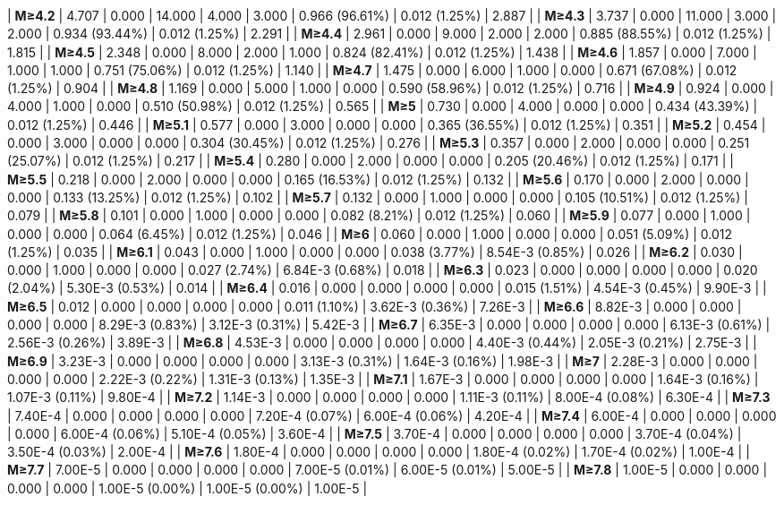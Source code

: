 | **M&ge;4.2** | 4.707 | 0.000 | 14.000 | 4.000 | 3.000 | 0.966 (96.61%) | 0.012 (1.25%) | 2.887 |
| **M&ge;4.3** | 3.737 | 0.000 | 11.000 | 3.000 | 2.000 | 0.934 (93.44%) | 0.012 (1.25%) | 2.291 |
| **M&ge;4.4** | 2.961 | 0.000 | 9.000 | 2.000 | 2.000 | 0.885 (88.55%) | 0.012 (1.25%) | 1.815 |
| **M&ge;4.5** | 2.348 | 0.000 | 8.000 | 2.000 | 1.000 | 0.824 (82.41%) | 0.012 (1.25%) | 1.438 |
| **M&ge;4.6** | 1.857 | 0.000 | 7.000 | 1.000 | 1.000 | 0.751 (75.06%) | 0.012 (1.25%) | 1.140 |
| **M&ge;4.7** | 1.475 | 0.000 | 6.000 | 1.000 | 0.000 | 0.671 (67.08%) | 0.012 (1.25%) | 0.904 |
| **M&ge;4.8** | 1.169 | 0.000 | 5.000 | 1.000 | 0.000 | 0.590 (58.96%) | 0.012 (1.25%) | 0.716 |
| **M&ge;4.9** | 0.924 | 0.000 | 4.000 | 1.000 | 0.000 | 0.510 (50.98%) | 0.012 (1.25%) | 0.565 |
| **M&ge;5** | 0.730 | 0.000 | 4.000 | 0.000 | 0.000 | 0.434 (43.39%) | 0.012 (1.25%) | 0.446 |
| **M&ge;5.1** | 0.577 | 0.000 | 3.000 | 0.000 | 0.000 | 0.365 (36.55%) | 0.012 (1.25%) | 0.351 |
| **M&ge;5.2** | 0.454 | 0.000 | 3.000 | 0.000 | 0.000 | 0.304 (30.45%) | 0.012 (1.25%) | 0.276 |
| **M&ge;5.3** | 0.357 | 0.000 | 2.000 | 0.000 | 0.000 | 0.251 (25.07%) | 0.012 (1.25%) | 0.217 |
| **M&ge;5.4** | 0.280 | 0.000 | 2.000 | 0.000 | 0.000 | 0.205 (20.46%) | 0.012 (1.25%) | 0.171 |
| **M&ge;5.5** | 0.218 | 0.000 | 2.000 | 0.000 | 0.000 | 0.165 (16.53%) | 0.012 (1.25%) | 0.132 |
| **M&ge;5.6** | 0.170 | 0.000 | 2.000 | 0.000 | 0.000 | 0.133 (13.25%) | 0.012 (1.25%) | 0.102 |
| **M&ge;5.7** | 0.132 | 0.000 | 1.000 | 0.000 | 0.000 | 0.105 (10.51%) | 0.012 (1.25%) | 0.079 |
| **M&ge;5.8** | 0.101 | 0.000 | 1.000 | 0.000 | 0.000 | 0.082 (8.21%) | 0.012 (1.25%) | 0.060 |
| **M&ge;5.9** | 0.077 | 0.000 | 1.000 | 0.000 | 0.000 | 0.064 (6.45%) | 0.012 (1.25%) | 0.046 |
| **M&ge;6** | 0.060 | 0.000 | 1.000 | 0.000 | 0.000 | 0.051 (5.09%) | 0.012 (1.25%) | 0.035 |
| **M&ge;6.1** | 0.043 | 0.000 | 1.000 | 0.000 | 0.000 | 0.038 (3.77%) | 8.54E-3 (0.85%) | 0.026 |
| **M&ge;6.2** | 0.030 | 0.000 | 1.000 | 0.000 | 0.000 | 0.027 (2.74%) | 6.84E-3 (0.68%) | 0.018 |
| **M&ge;6.3** | 0.023 | 0.000 | 0.000 | 0.000 | 0.000 | 0.020 (2.04%) | 5.30E-3 (0.53%) | 0.014 |
| **M&ge;6.4** | 0.016 | 0.000 | 0.000 | 0.000 | 0.000 | 0.015 (1.51%) | 4.54E-3 (0.45%) | 9.90E-3 |
| **M&ge;6.5** | 0.012 | 0.000 | 0.000 | 0.000 | 0.000 | 0.011 (1.10%) | 3.62E-3 (0.36%) | 7.26E-3 |
| **M&ge;6.6** | 8.82E-3 | 0.000 | 0.000 | 0.000 | 0.000 | 8.29E-3 (0.83%) | 3.12E-3 (0.31%) | 5.42E-3 |
| **M&ge;6.7** | 6.35E-3 | 0.000 | 0.000 | 0.000 | 0.000 | 6.13E-3 (0.61%) | 2.56E-3 (0.26%) | 3.89E-3 |
| **M&ge;6.8** | 4.53E-3 | 0.000 | 0.000 | 0.000 | 0.000 | 4.40E-3 (0.44%) | 2.05E-3 (0.21%) | 2.75E-3 |
| **M&ge;6.9** | 3.23E-3 | 0.000 | 0.000 | 0.000 | 0.000 | 3.13E-3 (0.31%) | 1.64E-3 (0.16%) | 1.98E-3 |
| **M&ge;7** | 2.28E-3 | 0.000 | 0.000 | 0.000 | 0.000 | 2.22E-3 (0.22%) | 1.31E-3 (0.13%) | 1.35E-3 |
| **M&ge;7.1** | 1.67E-3 | 0.000 | 0.000 | 0.000 | 0.000 | 1.64E-3 (0.16%) | 1.07E-3 (0.11%) | 9.80E-4 |
| **M&ge;7.2** | 1.14E-3 | 0.000 | 0.000 | 0.000 | 0.000 | 1.11E-3 (0.11%) | 8.00E-4 (0.08%) | 6.30E-4 |
| **M&ge;7.3** | 7.40E-4 | 0.000 | 0.000 | 0.000 | 0.000 | 7.20E-4 (0.07%) | 6.00E-4 (0.06%) | 4.20E-4 |
| **M&ge;7.4** | 6.00E-4 | 0.000 | 0.000 | 0.000 | 0.000 | 6.00E-4 (0.06%) | 5.10E-4 (0.05%) | 3.60E-4 |
| **M&ge;7.5** | 3.70E-4 | 0.000 | 0.000 | 0.000 | 0.000 | 3.70E-4 (0.04%) | 3.50E-4 (0.03%) | 2.00E-4 |
| **M&ge;7.6** | 1.80E-4 | 0.000 | 0.000 | 0.000 | 0.000 | 1.80E-4 (0.02%) | 1.70E-4 (0.02%) | 1.00E-4 |
| **M&ge;7.7** | 7.00E-5 | 0.000 | 0.000 | 0.000 | 0.000 | 7.00E-5 (0.01%) | 6.00E-5 (0.01%) | 5.00E-5 |
| **M&ge;7.8** | 1.00E-5 | 0.000 | 0.000 | 0.000 | 0.000 | 1.00E-5 (0.00%) | 1.00E-5 (0.00%) | 1.00E-5 |